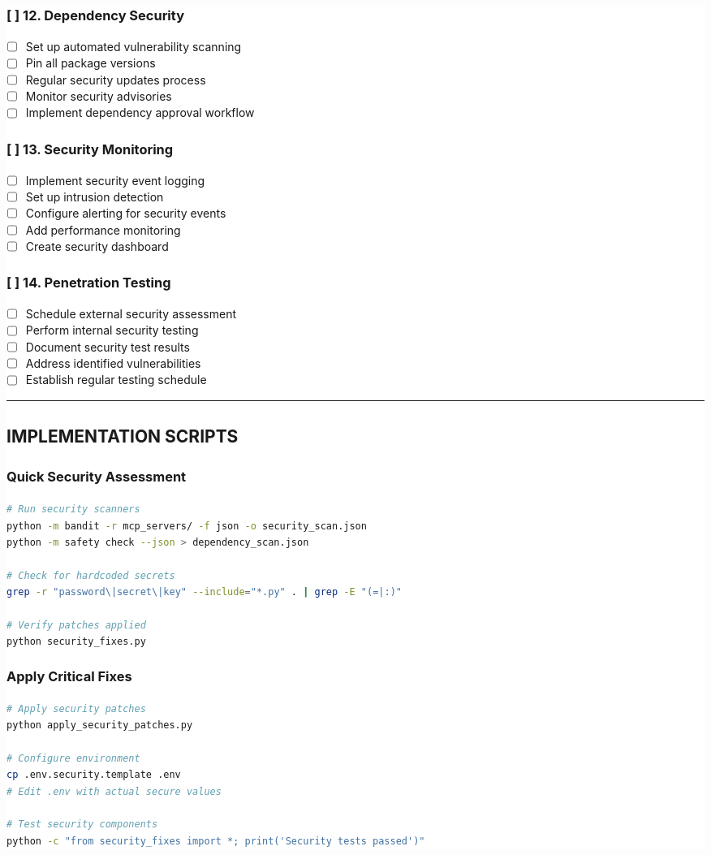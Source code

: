 ### [ ] 12. Dependency Security
- [ ] Set up automated vulnerability scanning
- [ ] Pin all package versions
- [ ] Regular security updates process  
- [ ] Monitor security advisories
- [ ] Implement dependency approval workflow

### [ ] 13. Security Monitoring
- [ ] Implement security event logging
- [ ] Set up intrusion detection
- [ ] Configure alerting for security events
- [ ] Add performance monitoring
- [ ] Create security dashboard

### [ ] 14. Penetration Testing
- [ ] Schedule external security assessment
- [ ] Perform internal security testing
- [ ] Document security test results
- [ ] Address identified vulnerabilities
- [ ] Establish regular testing schedule

---

## IMPLEMENTATION SCRIPTS

### Quick Security Assessment
```bash
# Run security scanners
python -m bandit -r mcp_servers/ -f json -o security_scan.json
python -m safety check --json > dependency_scan.json

# Check for hardcoded secrets
grep -r "password\|secret\|key" --include="*.py" . | grep -E "(=|:)" 

# Verify patches applied
python security_fixes.py
```

### Apply Critical Fixes
```bash
# Apply security patches
python apply_security_patches.py

# Configure environment
cp .env.security.template .env
# Edit .env with actual secure values

# Test security components
python -c "from security_fixes import *; print('Security tests passed')"
```
